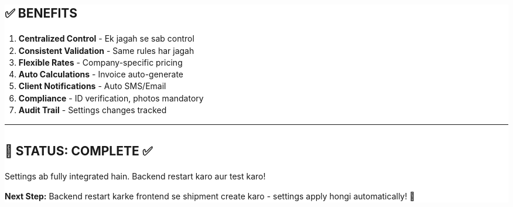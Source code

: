 ## ✅ BENEFITS

1. **Centralized Control** - Ek jagah se sab control
2. **Consistent Validation** - Same rules har jagah
3. **Flexible Rates** - Company-specific pricing
4. **Auto Calculations** - Invoice auto-generate
5. **Client Notifications** - Auto SMS/Email
6. **Compliance** - ID verification, photos mandatory
7. **Audit Trail** - Settings changes tracked

---

## 🎉 STATUS: COMPLETE ✅

Settings ab fully integrated hain. Backend restart karo aur test karo!

**Next Step:** Backend restart karke frontend se shipment create karo - settings apply hongi automatically! 🚀
